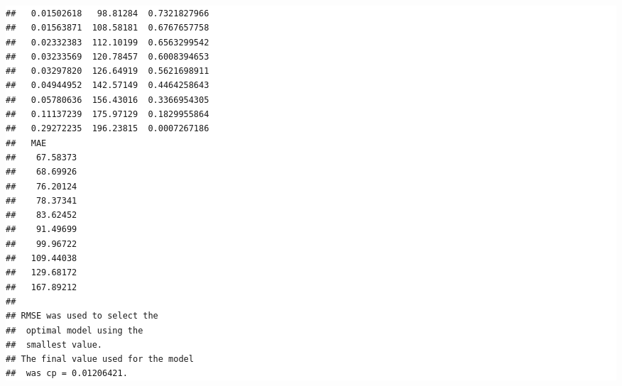     ##   0.01502618   98.81284  0.7321827966
    ##   0.01563871  108.58181  0.6767657758
    ##   0.02332383  112.10199  0.6563299542
    ##   0.03233569  120.78457  0.6008394653
    ##   0.03297820  126.64919  0.5621698911
    ##   0.04944952  142.57149  0.4464258643
    ##   0.05780636  156.43016  0.3366954305
    ##   0.11137239  175.97129  0.1829955864
    ##   0.29272235  196.23815  0.0007267186
    ##   MAE      
    ##    67.58373
    ##    68.69926
    ##    76.20124
    ##    78.37341
    ##    83.62452
    ##    91.49699
    ##    99.96722
    ##   109.44038
    ##   129.68172
    ##   167.89212
    ## 
    ## RMSE was used to select the
    ##  optimal model using the
    ##  smallest value.
    ## The final value used for the model
    ##  was cp = 0.01206421.
